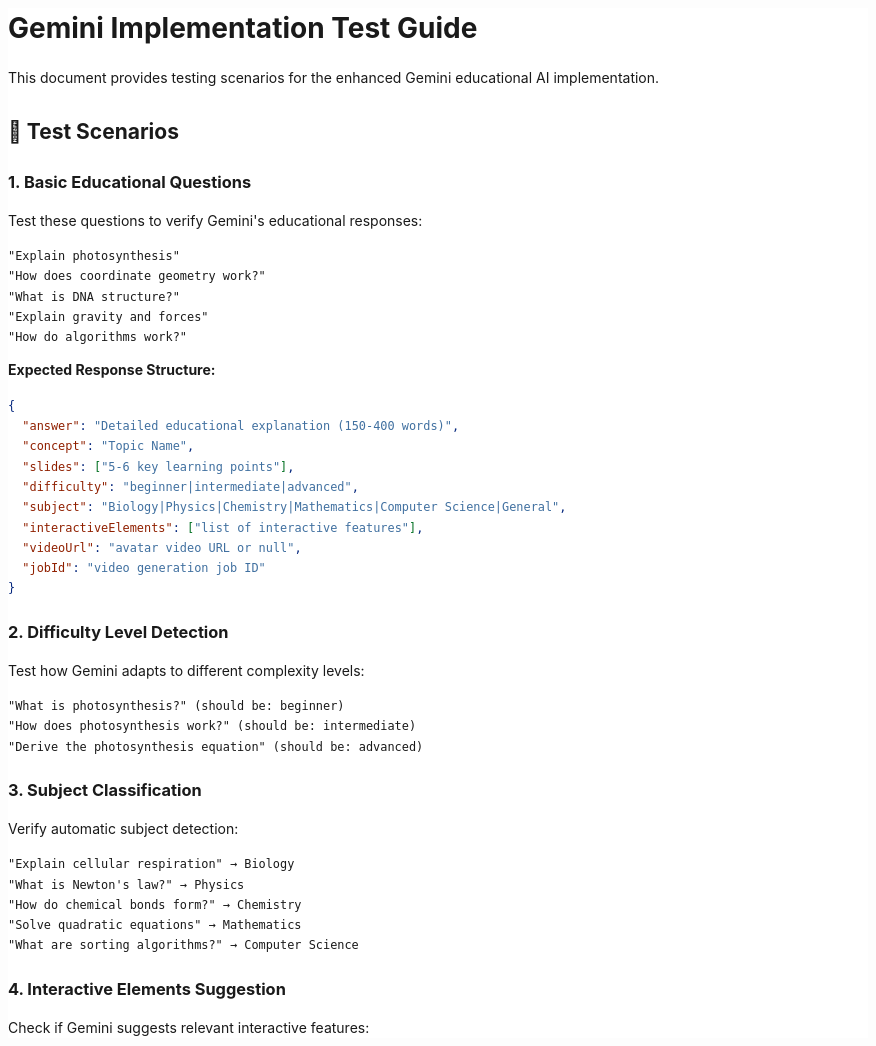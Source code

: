 # Gemini Implementation Test Guide

This document provides testing scenarios for the enhanced Gemini educational AI implementation.

## 🧪 **Test Scenarios**

### 1. **Basic Educational Questions**
Test these questions to verify Gemini's educational responses:

```
"Explain photosynthesis"
"How does coordinate geometry work?"
"What is DNA structure?"
"Explain gravity and forces"
"How do algorithms work?"
```

**Expected Response Structure:**
```json
{
  "answer": "Detailed educational explanation (150-400 words)",
  "concept": "Topic Name",
  "slides": ["5-6 key learning points"],
  "difficulty": "beginner|intermediate|advanced",
  "subject": "Biology|Physics|Chemistry|Mathematics|Computer Science|General",
  "interactiveElements": ["list of interactive features"],
  "videoUrl": "avatar video URL or null",
  "jobId": "video generation job ID"
}
```

### 2. **Difficulty Level Detection**
Test how Gemini adapts to different complexity levels:

```
"What is photosynthesis?" (should be: beginner)
"How does photosynthesis work?" (should be: intermediate)
"Derive the photosynthesis equation" (should be: advanced)
```

### 3. **Subject Classification**
Verify automatic subject detection:

```
"Explain cellular respiration" → Biology
"What is Newton's law?" → Physics
"How do chemical bonds form?" → Chemistry
"Solve quadratic equations" → Mathematics
"What are sorting algorithms?" → Computer Science
```

### 4. **Interactive Elements Suggestion**
Check if Gemini suggests relevant interactive features:
